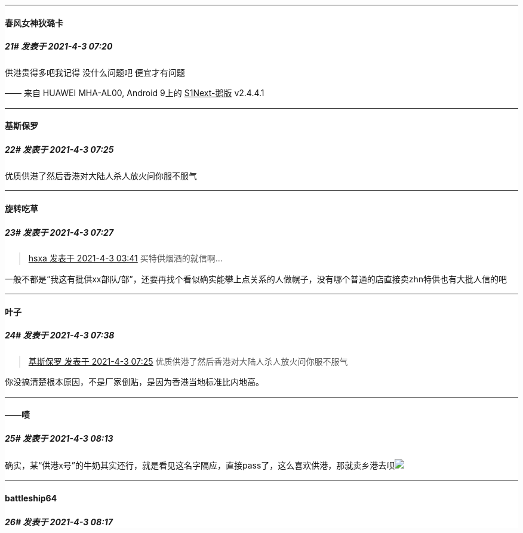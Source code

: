 
-----

####  春风女神狄璐卡  
##### 21#       发表于 2021-4-3 07:20


供港贵得多吧我记得 没什么问题吧
便宜才有问题

—— 来自 HUAWEI MHA-AL00, Android 9上的 [S1Next-鹅版](https://github.com/ykrank/S1-Next/releases) v2.4.4.1


-----

####  基斯保罗  
##### 22#       发表于 2021-4-3 07:25


优质供港了然后香港对大陆人杀人放火问你服不服气


-----

####  旋转吃草  
##### 23#       发表于 2021-4-3 07:27


<blockquote><a href="httphttps://bbs.saraba1st.com/2b/forum.php?mod=redirect&amp;goto=findpost&amp;pid=50817167&amp;ptid=1996913" target="_blank">hsxa 发表于 2021-4-3 03:41</a>
买特供烟酒的就信啊...</blockquote>
一般不都是“我这有批供xx部队/部”，还要再找个看似确实能攀上点关系的人做幌子，没有哪个普通的店直接卖zhn特供也有大批人信的吧


-----

####  叶子  
##### 24#       发表于 2021-4-3 07:38


<blockquote><a href="httphttps://bbs.saraba1st.com/2b/forum.php?mod=redirect&amp;goto=findpost&amp;pid=50817427&amp;ptid=1996913" target="_blank">基斯保罗 发表于 2021-4-3 07:25</a>
优质供港了然后香港对大陆人杀人放火问你服不服气</blockquote>
你没搞清楚根本原因，不是厂家倒贴，是因为香港当地标准比内地高。


-----

####  ——啧  
##### 25#       发表于 2021-4-3 08:13


确实，某“供港x号”的牛奶其实还行，就是看见这名字隔应，直接pass了，这么喜欢供港，那就卖乡港去呗<img src="https://static.saraba1st.com/image/smiley/face2017/001.png" referrerpolicy="no-referrer">


-----

####  battleship64  
##### 26#       发表于 2021-4-3 08:17
